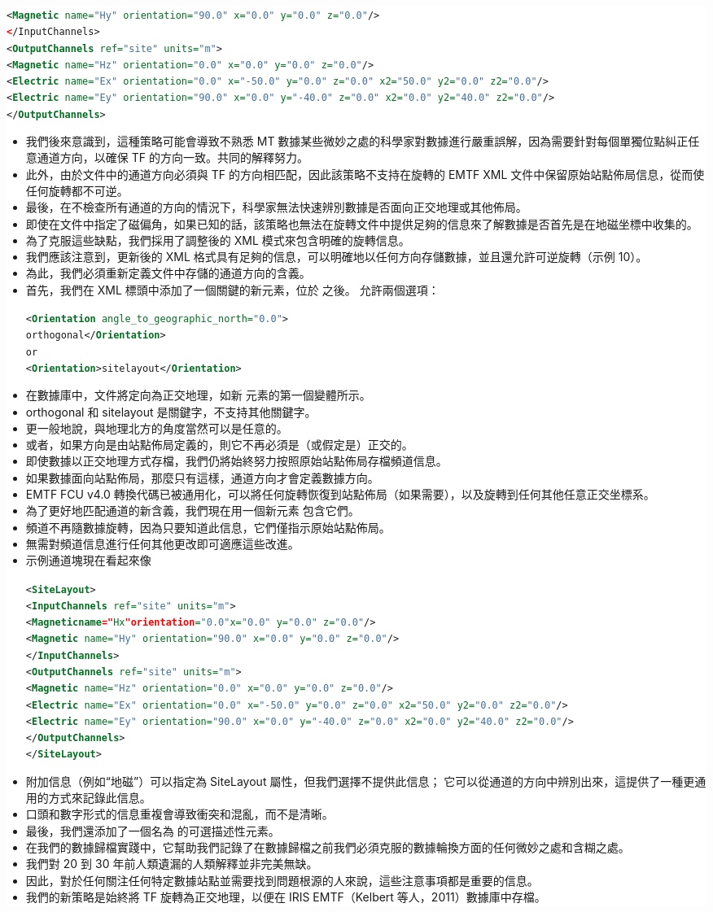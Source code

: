   ```xml
  <Magnetic name="Hy" orientation="90.0" x="0.0" y="0.0" z="0.0"/>
  </InputChannels>
  <OutputChannels ref="site" units="m">
  <Magnetic name="Hz" orientation="0.0" x="0.0" y="0.0" z="0.0"/>
  <Electric name="Ex" orientation="0.0" x="-50.0" y="0.0" z="0.0" x2="50.0" y2="0.0" z2="0.0"/>
  <Electric name="Ey" orientation="90.0" x="0.0" y="-40.0" z="0.0" x2="0.0" y2="40.0" z2="0.0"/>
  </OutputChannels>
  ```
+ 我們後來意識到，這種策略可能會導致不熟悉 MT 數據某些微妙之處的科學家對數據進行嚴重誤解，因為需要針對每個單獨位點糾正任意通道方向，以確保 TF 的方向一致。共同的解釋努力。
+ 此外，由於文件中的通道方向必須與 TF 的方向相匹配，因此該策略不支持在旋轉的 EMTF XML 文件中保留原始站點佈局信息，從而使任何旋轉都不可逆。
+ 最後，在不檢查所有通道的方向的情況下，科學家無法快速辨別數據是否面向正交地理或其他佈局。
+ 即使在文件中指定了磁偏角，如果已知的話，該策略也無法在旋轉文件中提供足夠的信息來了解數據是否首先是在地磁坐標中收集的。
+ 為了克服這些缺點，我們採用了調整後的 XML 模式來包含明確的旋轉信息。
+ 我們應該注意到，更新後的 XML 格式具有足夠的信息，可以明確地以任何方向存儲數據，並且還允許可逆旋轉（示例 10）。
+ 為此，我們必須重新定義文件中存儲的通道方向的含義。
+ 首先，我們在 XML <Site> 標頭中添加了一個關鍵的新元素，位於 <Location> 之後。 允許兩個選項：
  ```xml
  <Orientation angle_to_geographic_north="0.0">
  orthogonal</Orientation>
  or
  <Orientation>sitelayout</Orientation>
  ```
+ 在數據庫中，文件將定向為正交地理，如新 <Orientation> 元素的第一個變體所示。
+ orthogonal 和 sitelayout 是關鍵字，不支持其他關鍵字。
+ 更一般地說，與地理北方的角度當然可以是任意的。
+ 或者，如果方向是由站點佈局定義的，則它不再必須是（或假定是）正交的。
+ 即使數據以正交地理方式存檔，我們仍將始終努力按照原始站點佈局存檔頻道信息。
+ 如果數據面向站點佈局，那麼只有這樣，通道方向才會定義數據方向。
+ EMTF FCU v4.0 轉換代碼已被通用化，可以將任何旋轉恢復到站點佈局（如果需要），以及旋轉到任何其他任意正交坐標系。
+ 為了更好地匹配通道的新含義，我們現在用一個新元素 <SiteLayout> 包含它們。
+ 頻道不再隨數據旋轉，因為只要知道此信息，它們僅指示原始站點佈局。
+ 無需對頻道信息進行任何其他更改即可適應這些改進。
+ 示例通道塊現在看起來像
  ```xml
  <SiteLayout>
  <InputChannels ref="site" units="m">
  <Magneticname="Hx"orientation="0.0"x="0.0" y="0.0" z="0.0"/>
  <Magnetic name="Hy" orientation="90.0" x="0.0" y="0.0" z="0.0"/>
  </InputChannels>
  <OutputChannels ref="site" units="m">
  <Magnetic name="Hz" orientation="0.0" x="0.0" y="0.0" z="0.0"/>
  <Electric name="Ex" orientation="0.0" x="-50.0" y="0.0" z="0.0" x2="50.0" y2="0.0" z2="0.0"/>
  <Electric name="Ey" orientation="90.0" x="0.0" y="-40.0" z="0.0" x2="0.0" y2="40.0" z2="0.0"/>
  </OutputChannels>
  </SiteLayout>
  ```
+ 附加信息（例如“地磁”）可以指定為 SiteLayout 屬性，但我們選擇不提供此信息； 它可以從通道的方向中辨別出來，這提供了一種更通用的方式來記錄此信息。
+ 口頭和數字形式的信息重複會導致衝突和混亂，而不是清晰。
+ 最後，我們還添加了一個名為 <RotationInfo> 的可選描述性元素。
+ 在我們的數據歸檔實踐中，它幫助我們記錄了在數據歸檔之前我們必須克服的數據輪換方面的任何微妙之處和含糊之處。
+ 我們對 20 到 30 年前人類遺漏的人類解釋並非完美無缺。
+ 因此，對於任何關注任何特定數據站點並需要找到問題根源的人來說，這些注意事項都是重要的信息。
+ 我們的新策略是始終將 TF 旋轉為正交地理，以便在 IRIS EMTF（Kelbert 等人，2011）數據庫中存檔。

